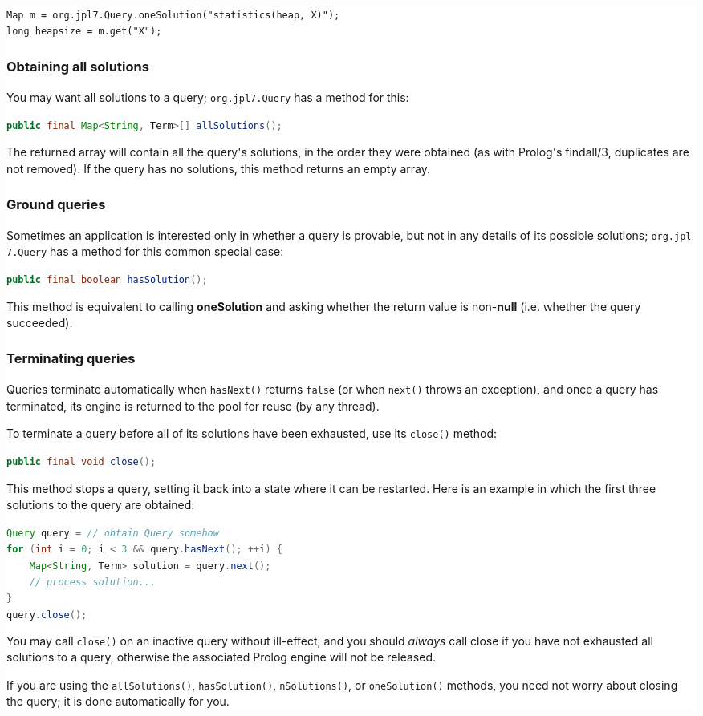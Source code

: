 ```
Map m = org.jpl7.Query.oneSolution("statistics(heap, X)");
long heapsize = m.get("X");
```


### Obtaining all solutions 

You may want all solutions to a query; `org.jpl7.Query` has a method for this:

```java
public final Map<String, Term>[] allSolutions();
```

The returned array will contain all the query's solutions, in the order they were obtained (as with Prolog's findall/3, duplicates are not removed). If the query has no solutions, this method returns an empty array.

### Ground queries

Sometimes an application is interested only in whether a query is provable, but not in any details of its possible solutions; `org.jpl7.Query` has a method for this common special case:

```java
public final boolean hasSolution();
```

This method is equivalent to calling **oneSolution** and asking whether the return value is non-**null** (i.e. whether the query succeeded).

### Terminating queries

Queries terminate automatically when `hasNext()` returns `false` (or when `next()` throws an exception), and once a query has terminated, its engine is returned to the pool for reuse (by any thread).

To terminate a query before all of its solutions have been exhausted, use its `close()` method:

```java
public final void close();
```

This method stops a query, setting it back into a state where it can be restarted. Here is an example in which the first three solutions to the query are obtained:

```java
Query query = // obtain Query somehow
for (int i = 0; i < 3 && query.hasNext(); ++i) {
    Map<String, Term> solution = query.next();
    // process solution...
}
query.close();
```

You may call `close()` on an inactive query without ill-effect, and you should *always* call close if you have not exhausted all solutions to a query, otherwise the associated Prolog engine will not be released.

If you are using the `allSolutions()`, `hasSolution()`, `nSolutions()`, or `oneSolution()` methods, you need not worry about closing the query; it is done automatically for you.
